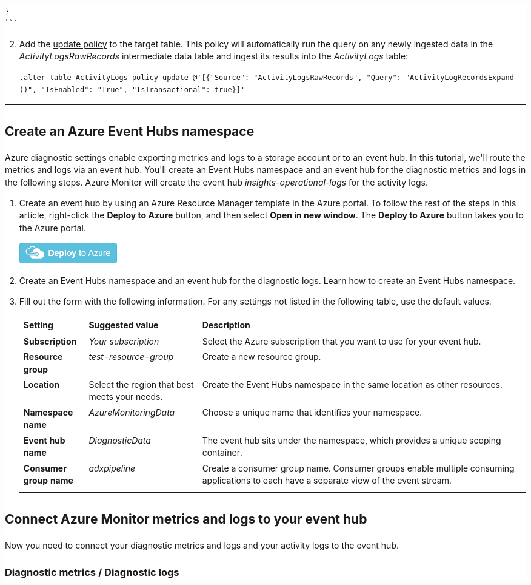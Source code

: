     }
    ```

2. Add the [update policy](kusto/management/updatepolicy.md) to the target table. This policy will automatically run the query on any newly ingested data in the *ActivityLogsRawRecords* intermediate data table and ingest its results into the *ActivityLogs* table:

    ```kusto
    .alter table ActivityLogs policy update @'[{"Source": "ActivityLogsRawRecords", "Query": "ActivityLogRecordsExpand()", "IsEnabled": "True", "IsTransactional": true}]'
    ```

---

## Create an Azure Event Hubs namespace

Azure diagnostic settings enable exporting metrics and logs to a storage account or to an event hub. In this tutorial, we'll route the metrics and logs via an event hub. You'll create an Event Hubs namespace and an event hub for the diagnostic metrics and logs in the following steps. Azure Monitor will create the event hub *insights-operational-logs* for the activity logs.

1. Create an event hub by using an Azure Resource Manager template in the Azure portal. To follow the rest of the steps in this article, right-click the **Deploy to Azure** button, and then select **Open in new window**. The **Deploy to Azure** button takes you to the Azure portal.

    [![Deploy to Azure button.](media/ingest-data-event-hub/deploybutton.png)](https://portal.azure.com/#create/Microsoft.Template/uri/https%3A%2F%2Fraw.githubusercontent.com%2FAzure%2Fazure-quickstart-templates%2Fmaster%2Fquickstarts%2Fmicrosoft.eventhub%2Feventhubs-create-namespace-and-eventhub%2Fazuredeploy.json)

1. Create an Event Hubs namespace and an event hub for the diagnostic logs. Learn how to [create an Event Hubs namespace](/azure/event-hubs/event-hubs-create).

1. Fill out the form with the following information. For any settings not listed in the following table, use the default values.

    **Setting** | **Suggested value** | **Description**
    |---|---|---|
    | **Subscription** | *Your subscription* | Select the Azure subscription that you want to use for your event hub.|
    | **Resource group** | *test-resource-group* | Create a new resource group. |
    | **Location** | Select the region that best meets your needs. | Create the Event Hubs namespace in the same location as other resources.
    | **Namespace name** | *AzureMonitoringData* | Choose a unique name that identifies your namespace.
    | **Event hub name** | *DiagnosticData* | The event hub sits under the namespace, which provides a unique scoping container. |
    | **Consumer group name** | *adxpipeline* | Create a consumer group name. Consumer groups enable multiple consuming applications to each have a separate view of the event stream. |
    | | |

## Connect Azure Monitor metrics and logs to your event hub

Now you need to connect your diagnostic metrics and logs and your activity logs to the event hub.

### [Diagnostic metrics / Diagnostic logs](#tab/diagnostic-metrics+diagnostic-logs)
